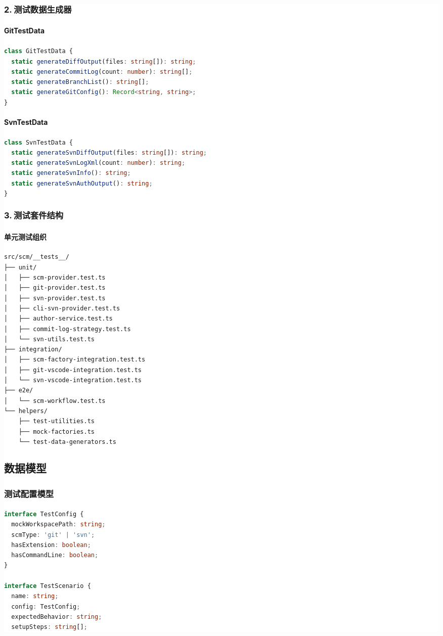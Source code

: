 ### 2. 测试数据生成器

#### GitTestData
```typescript
class GitTestData {
  static generateDiffOutput(files: string[]): string;
  static generateCommitLog(count: number): string[];
  static generateBranchList(): string[];
  static generateGitConfig(): Record<string, string>;
}
```

#### SvnTestData
```typescript
class SvnTestData {
  static generateSvnDiffOutput(files: string[]): string;
  static generateSvnLogXml(count: number): string;
  static generateSvnInfo(): string;
  static generateSvnAuthOutput(): string;
}
```

### 3. 测试套件结构

#### 单元测试组织
```
src/scm/__tests__/
├── unit/
│   ├── scm-provider.test.ts
│   ├── git-provider.test.ts
│   ├── svn-provider.test.ts
│   ├── cli-svn-provider.test.ts
│   ├── author-service.test.ts
│   ├── commit-log-strategy.test.ts
│   └── svn-utils.test.ts
├── integration/
│   ├── scm-factory-integration.test.ts
│   ├── git-vscode-integration.test.ts
│   └── svn-vscode-integration.test.ts
├── e2e/
│   └── scm-workflow.test.ts
└── helpers/
    ├── test-utilities.ts
    ├── mock-factories.ts
    └── test-data-generators.ts
```

## 数据模型

### 测试配置模型
```typescript
interface TestConfig {
  mockWorkspacePath: string;
  scmType: 'git' | 'svn';
  hasExtension: boolean;
  hasCommandLine: boolean;
}

interface TestScenario {
  name: string;
  config: TestConfig;
  expectedBehavior: string;
  setupSteps: string[];
```